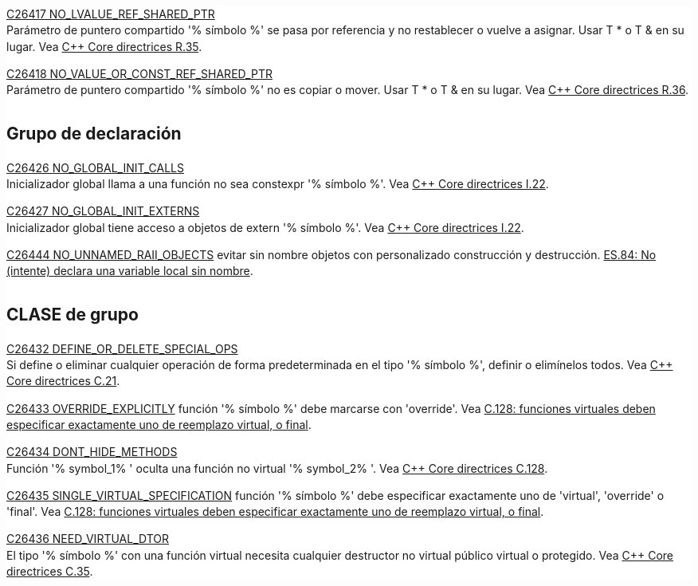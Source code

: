 [C26417 NO_LVALUE_REF_SHARED_PTR](C26417.md)  
  Parámetro de puntero compartido '% símbolo %' se pasa por referencia y no restablecer o vuelve a asignar. Usar T * o T & en su lugar. Vea [C++ Core directrices R.35](https://github.com/isocpp/CppCoreGuidelines/blob/master/CppCoreGuidelines.md#Rr-sharedptrparam).  
  
[C26418 NO_VALUE_OR_CONST_REF_SHARED_PTR](C26418.md)  
  Parámetro de puntero compartido '% símbolo %' no es copiar o mover. Usar T * o T & en su lugar. Vea [C++ Core directrices R.36](https://github.com/isocpp/CppCoreGuidelines/blob/master/CppCoreGuidelines.md#Rr-sharedptrparam-const).  

## <a name="declaration-group"></a>Grupo de declaración
    
[C26426 NO_GLOBAL_INIT_CALLS](C26426.md)  
  Inicializador global llama a una función no sea constexpr '% símbolo %'. Vea [C++ Core directrices I.22](https://github.com/isocpp/CppCoreGuidelines/blob/master/CppCoreGuidelines.md#i22-avoid-complex-initialization-of-global-objects).  
  
[C26427 NO_GLOBAL_INIT_EXTERNS](C26427.md)  
  Inicializador global tiene acceso a objetos de extern '% símbolo %'. Vea [C++ Core directrices I.22](https://github.com/isocpp/CppCoreGuidelines/blob/master/CppCoreGuidelines.md#i22-avoid-complex-initialization-of-global-objects).  
  
[C26444 NO_UNNAMED_RAII_OBJECTS](c26444.md) evitar sin nombre objetos con personalizado construcción y destrucción. [ES.84: No (intente) declara una variable local sin nombre](https://github.com/isocpp/CppCoreGuidelines/blob/master/CppCoreGuidelines.md).

## <a name="class-group"></a>CLASE de grupo
    
[C26432 DEFINE_OR_DELETE_SPECIAL_OPS](C26432.md)  
  Si define o eliminar cualquier operación de forma predeterminada en el tipo '% símbolo %', definir o elimínelos todos. Vea [C++ Core directrices C.21](https://github.com/isocpp/CppCoreGuidelines/blob/master/CppCoreGuidelines.md#c21-if-you-define-or-delete-any-default-operation-define-or-delete-them-all).  


[C26433 OVERRIDE_EXPLICITLY](c26433.md) función '% símbolo %' debe marcarse con 'override'. Vea [ C.128: funciones virtuales deben especificar exactamente uno de reemplazo virtual, o final](https://github.com/isocpp/CppCoreGuidelines/blob/master/CppCoreGuidelines.md#c128-virtual-functions-should-specify-exactly-one-of-virtual-override-or-final). 

  
[C26434 DONT_HIDE_METHODS](C26434.md)  
  Función '% symbol_1% ' oculta una función no virtual '% symbol_2% '. Vea [C++ Core directrices C.128](https://github.com/isocpp/CppCoreGuidelines/blob/master/CppCoreGuidelines.md#c128-virtual-functions-should-specify-exactly-one-of-virtual-override-or-final).  
  

[C26435 SINGLE_VIRTUAL_SPECIFICATION](c26435.md) función '% símbolo %' debe especificar exactamente uno de 'virtual', 'override' o 'final'. Vea [ C.128: funciones virtuales deben especificar exactamente uno de reemplazo virtual, o final](https://github.com/isocpp/CppCoreGuidelines/blob/master/CppCoreGuidelines.md). 


[C26436 NEED_VIRTUAL_DTOR](C26436.md)  
  El tipo '% símbolo %' con una función virtual necesita cualquier destructor no virtual público virtual o protegido. Vea [C++ Core directrices C.35](https://github.com/isocpp/CppCoreGuidelines/blob/master/CppCoreGuidelines.md#c35-a-base-class-destructor-should-be-either-public-and-virtual-or-protected-and-nonvirtual).  
